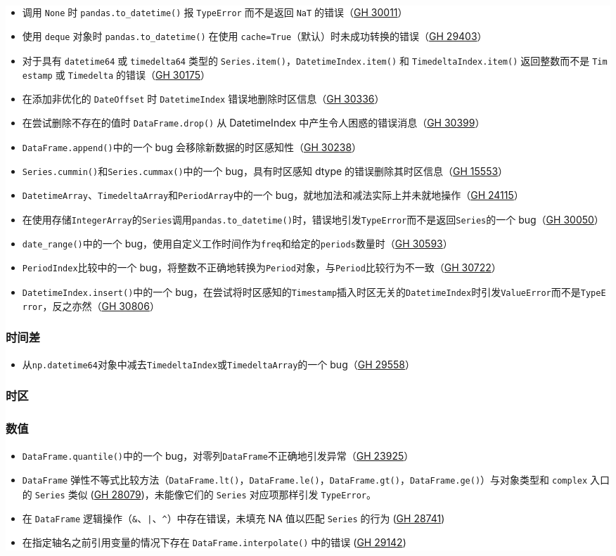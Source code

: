 +   调用 `None` 时 `pandas.to_datetime()` 报 `TypeError` 而不是返回 `NaT` 的错误（[GH 30011](https://github.com/pandas-dev/pandas/issues/30011)）

+   使用 `deque` 对象时 `pandas.to_datetime()` 在使用 `cache=True`（默认）时未成功转换的错误（[GH 29403](https://github.com/pandas-dev/pandas/issues/29403)）

+   对于具有 `datetime64` 或 `timedelta64` 类型的 `Series.item()`，`DatetimeIndex.item()` 和 `TimedeltaIndex.item()` 返回整数而不是 `Timestamp` 或 `Timedelta` 的错误（[GH 30175](https://github.com/pandas-dev/pandas/issues/30175)）

+   在添加非优化的 `DateOffset` 时 `DatetimeIndex` 错误地删除时区信息（[GH 30336](https://github.com/pandas-dev/pandas/issues/30336)）

+   在尝试删除不存在的值时 `DataFrame.drop()` 从 DatetimeIndex 中产生令人困惑的错误消息（[GH 30399](https://github.com/pandas-dev/pandas/issues/30399)）

+   `DataFrame.append()`中的一个 bug 会移除新数据的时区感知性（[GH 30238](https://github.com/pandas-dev/pandas/issues/30238)）

+   `Series.cummin()`和`Series.cummax()`中的一个 bug，具有时区感知 dtype 的错误删除其时区信息（[GH 15553](https://github.com/pandas-dev/pandas/issues/15553)）

+   `DatetimeArray`、`TimedeltaArray`和`PeriodArray`中的一个 bug，就地加法和减法实际上并未就地操作（[GH 24115](https://github.com/pandas-dev/pandas/issues/24115)）

+   在使用存储`IntegerArray`的`Series`调用`pandas.to_datetime()`时，错误地引发`TypeError`而不是返回`Series`的一个 bug（[GH 30050](https://github.com/pandas-dev/pandas/issues/30050)）

+   `date_range()`中的一个 bug，使用自定义工作时间作为`freq`和给定的`periods`数量时（[GH 30593](https://github.com/pandas-dev/pandas/issues/30593)）

+   `PeriodIndex`比较中的一个 bug，将整数不正确地转换为`Period`对象，与`Period`比较行为不一致（[GH 30722](https://github.com/pandas-dev/pandas/issues/30722)）

+   `DatetimeIndex.insert()`中的一个 bug，在尝试将时区感知的`Timestamp`插入时区无关的`DatetimeIndex`时引发`ValueError`而不是`TypeError`，反之亦然（[GH 30806](https://github.com/pandas-dev/pandas/issues/30806)）

### 时间差

+   从`np.datetime64`对象中减去`TimedeltaIndex`或`TimedeltaArray`的一个 bug（[GH 29558](https://github.com/pandas-dev/pandas/issues/29558)）

### 时区

### 数值

+   `DataFrame.quantile()`中的一个 bug，对零列`DataFrame`不正确地引发异常（[GH 23925](https://github.com/pandas-dev/pandas/issues/23925)）

+   `DataFrame` 弹性不等式比较方法（`DataFrame.lt()`，`DataFrame.le()`，`DataFrame.gt()`，`DataFrame.ge()`）与对象类型和 `complex` 入口的 `Series` 类似 ([GH 28079](https://github.com/pandas-dev/pandas/issues/28079))，未能像它们的 `Series` 对应项那样引发 `TypeError`。

+   在 `DataFrame` 逻辑操作（`&`、`|`、`^`）中存在错误，未填充 NA 值以匹配 `Series` 的行为 ([GH 28741](https://github.com/pandas-dev/pandas/issues/28741))

+   在指定轴名之前引用变量的情况下存在 `DataFrame.interpolate()` 中的错误 ([GH 29142](https://github.com/pandas-dev/pandas/issues/29142))
